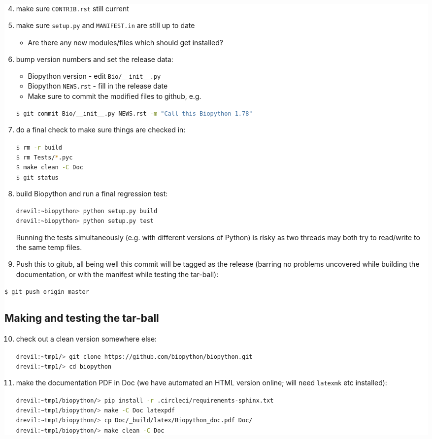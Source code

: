 4. make sure `CONTRIB.rst` still current

5. make sure `setup.py` and `MANIFEST.in` are still up to date

   - Are there any new modules/files which should get installed?

6. bump version numbers and set the release data:

   - Biopython version - edit `Bio/__init__.py`
   - Biopython `NEWS.rst` - fill in the release date
   - Make sure to commit the modified files to github, e.g.

   ``` bash
   $ git commit Bio/__init__.py NEWS.rst -m "Call this Biopython 1.78"
   ```

7. do a final check to make sure things are checked in:

   ``` bash
   $ rm -r build
   $ rm Tests/*.pyc
   $ make clean -C Doc
   $ git status
   ```

8. build Biopython and run a final regression test:

   ``` bash
   drevil:~biopython> python setup.py build
   drevil:~biopython> python setup.py test
   ```
   Running the tests simultaneously (e.g. with different versions of Python) is risky as
   two threads may both try to read/write to the same temp files.

10. Push this to gitub, all being well this commit will be tagged as the release
   (barring no problems uncovered while building the documentation, or
   with the manifest while testing the tar-ball):

   ``` bash
   $ git push origin master
   ```

Making and testing the tar-ball
-------------------------------

10. check out a clean version somewhere else:

    ``` bash
    drevil:~tmp1/> git clone https://github.com/biopython/biopython.git
    drevil:~tmp1/> cd biopython
    ```

11. make the documentation PDF in Doc (we have automated an HTML version online; will need ``latexmk`` etc installed):

    ``` bash
    drevil:~tmp1/biopython/> pip install -r .circleci/requirements-sphinx.txt
    drevil:~tmp1/biopython/> make -C Doc latexpdf
    drevil:~tmp1/biopython/> cp Doc/_build/latex/Biopython_doc.pdf Doc/
    drevil:~tmp1/biopython/> make clean -C Doc
    ```
